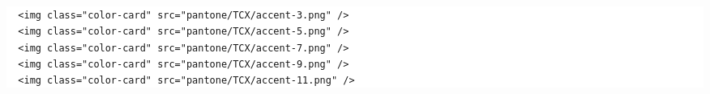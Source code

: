       <img class="color-card" src="pantone/TCX/accent-3.png" />
      <img class="color-card" src="pantone/TCX/accent-5.png" />
      <img class="color-card" src="pantone/TCX/accent-7.png" />
      <img class="color-card" src="pantone/TCX/accent-9.png" />
      <img class="color-card" src="pantone/TCX/accent-11.png" />
   </div>
   <div class="row">